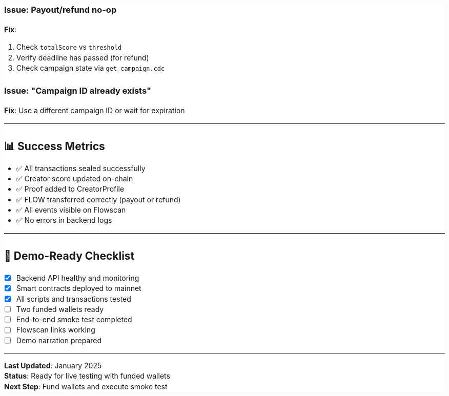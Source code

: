 ### Issue: Payout/refund no-op
**Fix**: 
1. Check `totalScore` vs `threshold`
2. Verify deadline has passed (for refund)
3. Check campaign state via `get_campaign.cdc`

### Issue: "Campaign ID already exists"
**Fix**: Use a different campaign ID or wait for expiration

---

## 📊 Success Metrics

- ✅ All transactions sealed successfully
- ✅ Creator score updated on-chain
- ✅ Proof added to CreatorProfile
- ✅ FLOW transferred correctly (payout or refund)
- ✅ All events visible on Flowscan
- ✅ No errors in backend logs

---

## 🎯 Demo-Ready Checklist

- [x] Backend API healthy and monitoring
- [x] Smart contracts deployed to mainnet
- [x] All scripts and transactions tested
- [ ] Two funded wallets ready
- [ ] End-to-end smoke test completed
- [ ] Flowscan links working
- [ ] Demo narration prepared

---

**Last Updated**: January 2025  
**Status**: Ready for live testing with funded wallets  
**Next Step**: Fund wallets and execute smoke test
